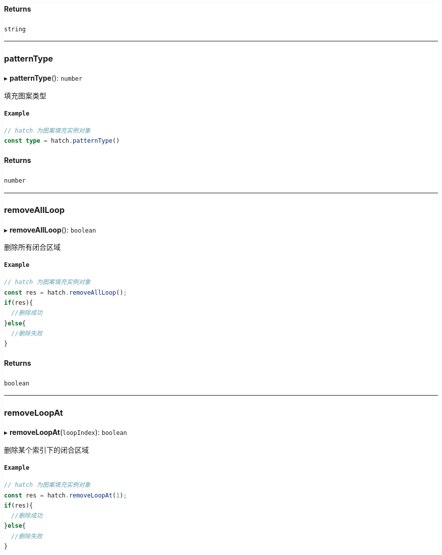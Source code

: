 #### Returns

`string`

___

### patternType

▸ **patternType**(): `number`

填充图案类型

**`Example`**

```ts
// hatch 为图案填充实例对象
const type = hatch.patternType()
```

#### Returns

`number`

___

### removeAllLoop

▸ **removeAllLoop**(): `boolean`

删除所有闭合区域

**`Example`**

```ts
// hatch 为图案填充实例对象
const res = hatch.removeAllLoop();
if(res){
  //删除成功
}else{
  //删除失败
}
```

#### Returns

`boolean`

___

### removeLoopAt

▸ **removeLoopAt**(`loopIndex`): `boolean`

删除某个索引下的闭合区域

**`Example`**

```ts
// hatch 为图案填充实例对象
const res = hatch.removeLoopAt(1);
if(res){
  //删除成功
}else{
  //删除失败
}
```
